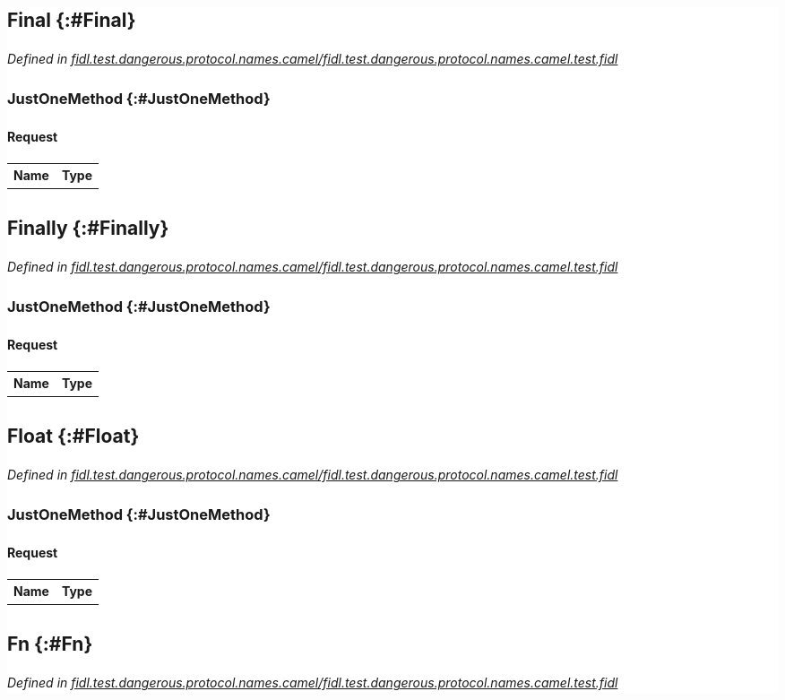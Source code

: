 

## Final {:#Final}
*Defined in [fidl.test.dangerous.protocol.names.camel/fidl.test.dangerous.protocol.names.camel.test.fidl](https://fuchsia.googlesource.com/fuchsia/+/master/garnet/tests/fidl-dangerous-identifiers/fidl/fidl.test.dangerous.protocol.names.camel.test.fidl#72)*


### JustOneMethod {:#JustOneMethod}


#### Request
<table>
    <tr><th>Name</th><th>Type</th></tr>
    </table>



## Finally {:#Finally}
*Defined in [fidl.test.dangerous.protocol.names.camel/fidl.test.dangerous.protocol.names.camel.test.fidl](https://fuchsia.googlesource.com/fuchsia/+/master/garnet/tests/fidl-dangerous-identifiers/fidl/fidl.test.dangerous.protocol.names.camel.test.fidl#73)*


### JustOneMethod {:#JustOneMethod}


#### Request
<table>
    <tr><th>Name</th><th>Type</th></tr>
    </table>



## Float {:#Float}
*Defined in [fidl.test.dangerous.protocol.names.camel/fidl.test.dangerous.protocol.names.camel.test.fidl](https://fuchsia.googlesource.com/fuchsia/+/master/garnet/tests/fidl-dangerous-identifiers/fidl/fidl.test.dangerous.protocol.names.camel.test.fidl#74)*


### JustOneMethod {:#JustOneMethod}


#### Request
<table>
    <tr><th>Name</th><th>Type</th></tr>
    </table>



## Fn {:#Fn}
*Defined in [fidl.test.dangerous.protocol.names.camel/fidl.test.dangerous.protocol.names.camel.test.fidl](https://fuchsia.googlesource.com/fuchsia/+/master/garnet/tests/fidl-dangerous-identifiers/fidl/fidl.test.dangerous.protocol.names.camel.test.fidl#75)*

